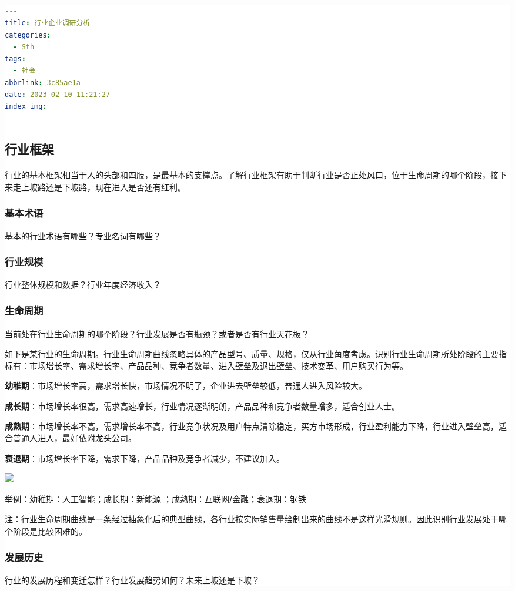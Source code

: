 ```yaml
---
title: 行业企业调研分析
categories:
  - Sth
tags:
  - 社会
abbrlink: 3c85ae1a
date: 2023-02-10 11:21:27
index_img:
---
```






## 行业框架

行业的基本框架相当于人的头部和四肢，是最基本的支撑点。了解行业框架有助于判断行业是否正处风口，位于生命周期的哪个阶段，接下来走上坡路还是下坡路，现在进入是否还有红利。

### 基本术语

基本的行业术语有哪些？专业名词有哪些？



### 行业规模

行业整体规模和数据？行业年度经济收入？



### 生命周期

当前处在行业生命周期的哪个阶段？行业发展是否有瓶颈？或者是否有行业天花板？

如下是某行业的生命周期。行业生命周期曲线忽略具体的产品型号、质量、规格，仅从行业角度考虑。识别行业生命周期所处阶段的主要指标有：[市场增长率](https://wiki.mbalib.com/wiki/%E5%B8%82%E5%9C%BA%E5%A2%9E%E9%95%BF%E7%8E%87)、需求增长率、产品品种、竞争者数量、[进入壁垒](https://wiki.mbalib.com/wiki/%E8%BF%9B%E5%85%A5%E5%A3%81%E5%9E%92)及退出壁垒、技术变革、用户购买行为等。

**幼稚期**：市场增长率高，需求增长快，市场情况不明了，企业进去壁垒较低，普通人进入风险较大。

**成长期**：市场增长率很高，需求高速增长，行业情况逐渐明朗，产品品种和竞争者数量增多，适合创业人士。

**成熟期**：市场增长率不高，需求增长率不高，行业竞争状况及用户特点清除稳定，买方市场形成，行业盈利能力下降，行业进入壁垒高，适合普通人进入，最好依附龙头公司。

**衰退期**：市场增长率下降，需求下降，产品品种及竞争者减少，不建议加入。

![](https://blog-cnd-1307088890.cos.ap-guangzhou.myqcloud.com/202302101121410.png)

举例：幼稚期：人工智能；成长期：新能源 ；成熟期：互联网/金融；衰退期：钢铁

注：行业生命周期曲线是一条经过抽象化后的典型曲线，各行业按实际销售量绘制出来的曲线不是这样光滑规则。因此识别行业发展处于哪个阶段是比较困难的。

### 发展历史

行业的发展历程和变迁怎样？行业发展趋势如何？未来上坡还是下坡？
